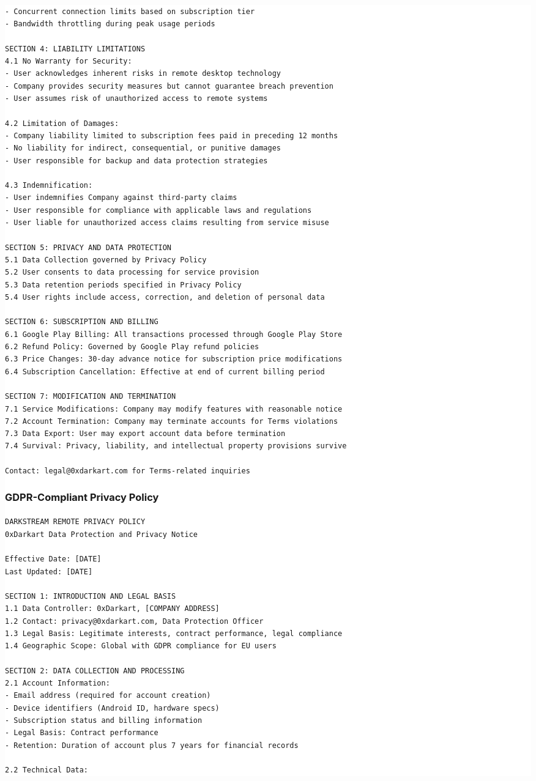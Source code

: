 ```
- Concurrent connection limits based on subscription tier
- Bandwidth throttling during peak usage periods

SECTION 4: LIABILITY LIMITATIONS
4.1 No Warranty for Security:
- User acknowledges inherent risks in remote desktop technology
- Company provides security measures but cannot guarantee breach prevention
- User assumes risk of unauthorized access to remote systems

4.2 Limitation of Damages:
- Company liability limited to subscription fees paid in preceding 12 months
- No liability for indirect, consequential, or punitive damages
- User responsible for backup and data protection strategies

4.3 Indemnification:
- User indemnifies Company against third-party claims
- User responsible for compliance with applicable laws and regulations
- User liable for unauthorized access claims resulting from service misuse

SECTION 5: PRIVACY AND DATA PROTECTION
5.1 Data Collection governed by Privacy Policy
5.2 User consents to data processing for service provision
5.3 Data retention periods specified in Privacy Policy
5.4 User rights include access, correction, and deletion of personal data

SECTION 6: SUBSCRIPTION AND BILLING
6.1 Google Play Billing: All transactions processed through Google Play Store
6.2 Refund Policy: Governed by Google Play refund policies
6.3 Price Changes: 30-day advance notice for subscription price modifications
6.4 Subscription Cancellation: Effective at end of current billing period

SECTION 7: MODIFICATION AND TERMINATION
7.1 Service Modifications: Company may modify features with reasonable notice
7.2 Account Termination: Company may terminate accounts for Terms violations
7.3 Data Export: User may export account data before termination
7.4 Survival: Privacy, liability, and intellectual property provisions survive

Contact: legal@0xdarkart.com for Terms-related inquiries
```

### GDPR-Compliant Privacy Policy
```
DARKSTREAM REMOTE PRIVACY POLICY
0xDarkart Data Protection and Privacy Notice

Effective Date: [DATE]
Last Updated: [DATE]

SECTION 1: INTRODUCTION AND LEGAL BASIS
1.1 Data Controller: 0xDarkart, [COMPANY ADDRESS]
1.2 Contact: privacy@0xdarkart.com, Data Protection Officer
1.3 Legal Basis: Legitimate interests, contract performance, legal compliance
1.4 Geographic Scope: Global with GDPR compliance for EU users

SECTION 2: DATA COLLECTION AND PROCESSING
2.1 Account Information:
- Email address (required for account creation)
- Device identifiers (Android ID, hardware specs)
- Subscription status and billing information
- Legal Basis: Contract performance
- Retention: Duration of account plus 7 years for financial records

2.2 Technical Data:
```
